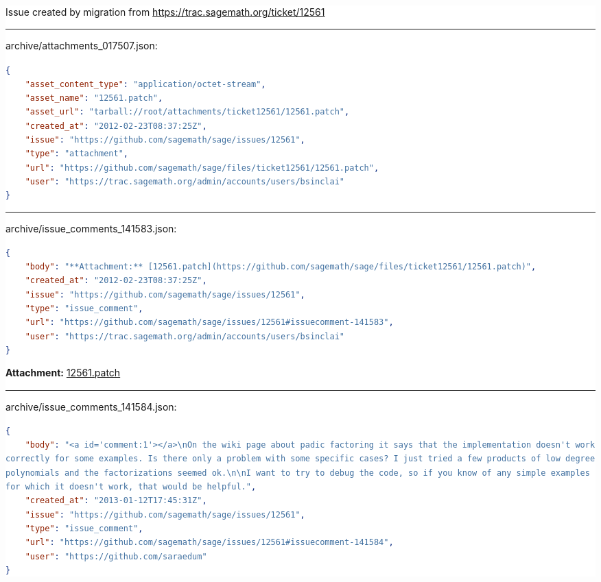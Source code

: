 Issue created by migration from https://trac.sagemath.org/ticket/12561





---

archive/attachments_017507.json:
```json
{
    "asset_content_type": "application/octet-stream",
    "asset_name": "12561.patch",
    "asset_url": "tarball://root/attachments/ticket12561/12561.patch",
    "created_at": "2012-02-23T08:37:25Z",
    "issue": "https://github.com/sagemath/sage/issues/12561",
    "type": "attachment",
    "url": "https://github.com/sagemath/sage/files/ticket12561/12561.patch",
    "user": "https://trac.sagemath.org/admin/accounts/users/bsinclai"
}
```



---

archive/issue_comments_141583.json:
```json
{
    "body": "**Attachment:** [12561.patch](https://github.com/sagemath/sage/files/ticket12561/12561.patch)",
    "created_at": "2012-02-23T08:37:25Z",
    "issue": "https://github.com/sagemath/sage/issues/12561",
    "type": "issue_comment",
    "url": "https://github.com/sagemath/sage/issues/12561#issuecomment-141583",
    "user": "https://trac.sagemath.org/admin/accounts/users/bsinclai"
}
```

**Attachment:** [12561.patch](https://github.com/sagemath/sage/files/ticket12561/12561.patch)



---

archive/issue_comments_141584.json:
```json
{
    "body": "<a id='comment:1'></a>\nOn the wiki page about padic factoring it says that the implementation doesn't work correctly for some examples. Is there only a problem with some specific cases? I just tried a few products of low degree polynomials and the factorizations seemed ok.\n\nI want to try to debug the code, so if you know of any simple examples for which it doesn't work, that would be helpful.",
    "created_at": "2013-01-12T17:45:31Z",
    "issue": "https://github.com/sagemath/sage/issues/12561",
    "type": "issue_comment",
    "url": "https://github.com/sagemath/sage/issues/12561#issuecomment-141584",
    "user": "https://github.com/saraedum"
}
```

